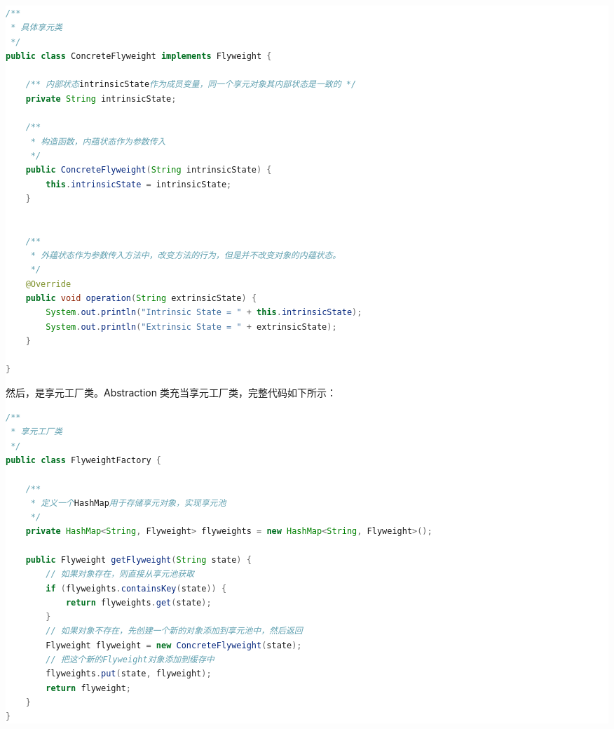 
```java
/**
 * 具体享元类
 */
public class ConcreteFlyweight implements Flyweight {

    /** 内部状态intrinsicState作为成员变量，同一个享元对象其内部状态是一致的 */
    private String intrinsicState;

    /**
     * 构造函数，内蕴状态作为参数传入
     */
    public ConcreteFlyweight(String intrinsicState) {
        this.intrinsicState = intrinsicState;
    }


    /**
     * 外蕴状态作为参数传入方法中，改变方法的行为，但是并不改变对象的内蕴状态。
     */
    @Override
    public void operation(String extrinsicState) {
        System.out.println("Intrinsic State = " + this.intrinsicState);
        System.out.println("Extrinsic State = " + extrinsicState);
    }

}
```

然后，是享元工厂类。Abstraction 类充当享元工厂类，完整代码如下所示：
```java
/**
 * 享元工厂类
 */
public class FlyweightFactory {

    /**
     * 定义一个HashMap用于存储享元对象，实现享元池
     */
    private HashMap<String, Flyweight> flyweights = new HashMap<String, Flyweight>();

    public Flyweight getFlyweight(String state) {
        // 如果对象存在，则直接从享元池获取
        if (flyweights.containsKey(state)) {
            return flyweights.get(state);
        }
        // 如果对象不存在，先创建一个新的对象添加到享元池中，然后返回
        Flyweight flyweight = new ConcreteFlyweight(state);
        // 把这个新的Flyweight对象添加到缓存中
        flyweights.put(state, flyweight);
        return flyweight;
    }
}
```
